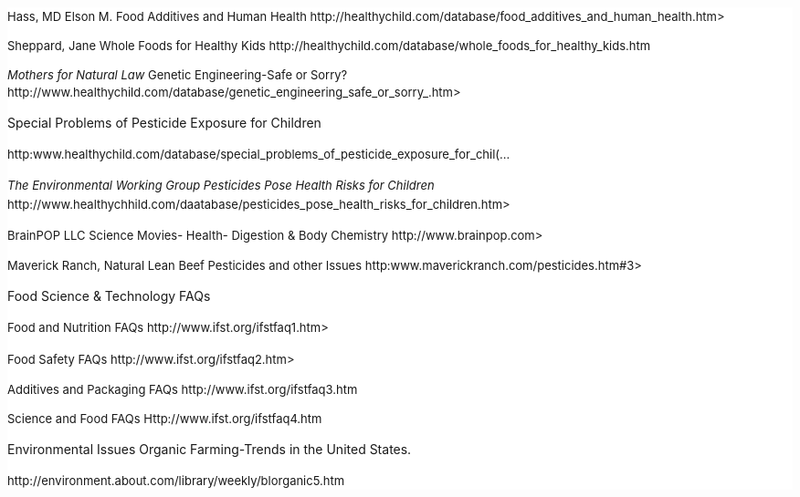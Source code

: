 <font size="-1">
Hass, MD Elson M. Food Additives and Human Health http://healthychild.com/database/food_additives_and_human_health.htm&gt;
<p>
Sheppard, Jane Whole Foods for Healthy Kids http://healthychild.com/database/whole_foods_for_healthy_kids.htm
</p>
<p>
<i>
Mothers for Natural Law
</i>
Genetic Engineering-Safe or Sorry? http://www.healthychild.com/database/genetic_engineering_safe_or_sorry_.htm&gt;
</p>
</font>
</p>
<p>
Special Problems of Pesticide Exposure for Children
</p>
<p>
<font size="-1">
http:www.healthychild.com/database/special_problems_of_pesticide_exposure_for_chil(…
</font>
</p>
<p>
<font size="-1">
<i>
The Environmental Working Group Pesticides Pose Health Risks for Children
</i>
http://www.healthychhild.com/daatabase/pesticides_pose_health_risks_for_children.htm&gt;
<p>
BrainPOP LLC Science Movies- Health- Digestion &amp; Body Chemistry http://www.brainpop.com&gt;
</p>
<p>
Maverick Ranch, Natural Lean Beef Pesticides and other Issues http:www.maverickranch.com/pesticides.htm#3&gt;
</p>
</font>
</p>
<p>
Food Science &amp; Technology FAQs
</p>
<p>
<font size="-1">
Food and Nutrition FAQs http://www.ifst.org/ifstfaq1.htm&gt;
<p>
Food Safety FAQs http://www.ifst.org/ifstfaq2.htm&gt;
</p>
<p>
Additives and Packaging FAQs http://www.ifst.org/ifstfaq3.htm
</p>
<p>
Science and Food FAQs Http://www.ifst.org/ifstfaq4.htm
</p>
</font>
</p>
<p>
Environmental Issues Organic Farming-Trends in the United States.
</p>
<p>
<font size="-1">
http://environment.about.com/library/weekly/blorganic5.htm
</font>
</p>
